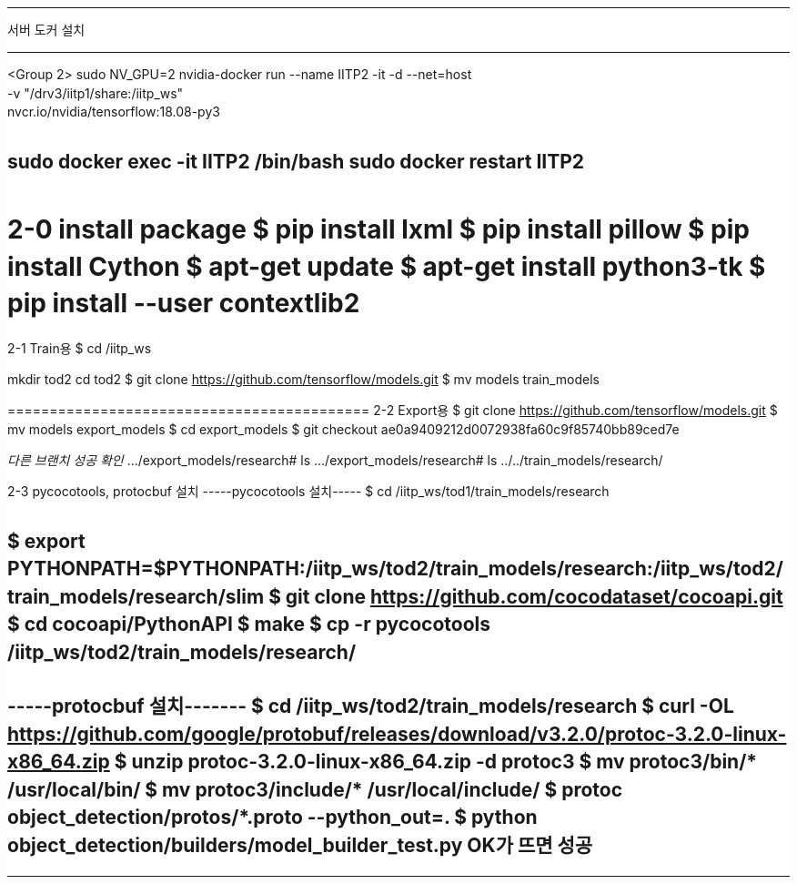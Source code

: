 
---
서버 도커 설치

----------------------------------------------------
<Group 2>
sudo NV_GPU=2 nvidia-docker run --name IITP2 -it -d --net=host \
 -v "/drv3/iitp1/share:/iitp_ws" \
 nvcr.io/nvidia/tensorflow:18.08-py3

sudo docker exec -it IITP2 /bin/bash
sudo docker restart IITP2
----------------------------------------------------
2-0 install package
$ pip install lxml
$ pip install pillow
$ pip install Cython
$ apt-get update
$ apt-get install python3-tk
$ pip install --user contextlib2
==========================================================================================================================================================================
2-1 Train용
$ cd /iitp_ws

mkdir tod2
cd tod2
$ git clone https://github.com/tensorflow/models.git
$ mv models train_models

===========================================
2-2 Export용
$ git clone https://github.com/tensorflow/models.git
$ mv models export_models
$ cd export_models
$ git checkout ae0a9409212d0072938fa60c9f85740bb89ced7e

*다른 브랜치 성공 확인*
.../export_models/research# ls
.../export_models/research# ls ../../train_models/research/

2-3 pycocotools, protocbuf 설치
-----pycocotools 설치-----
$ cd /iitp_ws/tod1/train_models/research

$ export PYTHONPATH=$PYTHONPATH:/iitp_ws/tod2/train_models/research:/iitp_ws/tod2/train_models/research/slim
$ git clone https://github.com/cocodataset/cocoapi.git
$ cd cocoapi/PythonAPI
$ make
$ cp -r pycocotools /iitp_ws/tod2/train_models/research/
-------------------------

-----protocbuf 설치-------
$ cd /iitp_ws/tod2/train_models/research
$ curl -OL https://github.com/google/protobuf/releases/download/v3.2.0/protoc-3.2.0-linux-x86_64.zip
$ unzip protoc-3.2.0-linux-x86_64.zip -d protoc3
$ mv protoc3/bin/* /usr/local/bin/
$ mv protoc3/include/* /usr/local/include/
$ protoc object_detection/protos/*.proto --python_out=.
$ python object_detection/builders/model_builder_test.py
OK가 뜨면 성공
----------------------
----------------------

